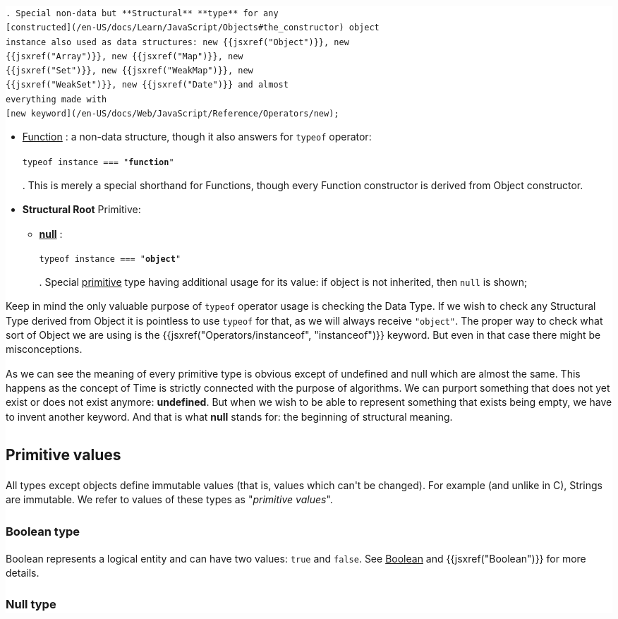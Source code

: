     . Special non-data but **Structural** **type** for any
    [constructed](/en-US/docs/Learn/JavaScript/Objects#the_constructor) object
    instance also used as data structures: new {{jsxref("Object")}}, new
    {{jsxref("Array")}}, new {{jsxref("Map")}}, new
    {{jsxref("Set")}}, new {{jsxref("WeakMap")}}, new
    {{jsxref("WeakSet")}}, new {{jsxref("Date")}} and almost
    everything made with
    [new keyword](/en-US/docs/Web/JavaScript/Reference/Operators/new);

  - [Function](/en-US/docs/Glossary/Function) : a non-data structure, though it
    also answers for `typeof` operator:

    <code>typeof instance === "<strong>function</strong>"</code>

    . This is merely a special shorthand for Functions, though every Function
    constructor is derived from Object constructor.

- **Structural Root** Primitive:

  - **[null](/en-US/docs/Glossary/Null)** :

    <code>typeof instance === "<strong>object</strong>"</code>

    . Special [primitive](/en-US/docs/Glossary/Primitive) type having
    additional usage for its value: if object is not inherited, then `null` is
    shown;

Keep in mind the only valuable purpose of `typeof` operator usage is checking
the Data Type. If we wish to check any Structural Type derived from Object it is
pointless to use `typeof` for that, as we will always receive `"object"`. The
proper way to check what sort of Object we are using is the
{{jsxref("Operators/instanceof", "instanceof")}} keyword. But
even in that case there might be misconceptions.

As we can see the meaning of every primitive type is obvious except of undefined
and null which are almost the same. This happens as the concept of Time is
strictly connected with the purpose of algorithms. We can purport something that
does not yet exist or does not exist anymore: **undefined**. But when we wish to
be able to represent something that exists being empty, we have to invent
another keyword. And that is what **null** stands for: the beginning of
structural meaning.

## Primitive values

All types except objects define immutable values (that is, values which can't be
changed). For example (and unlike in C), Strings are immutable. We refer to
values of these types as "_primitive values_".

### Boolean type

Boolean represents a logical entity and can have two values: `true` and `false`.
See [Boolean](/en-US/docs/Glossary/Boolean) and {{jsxref("Boolean")}} for
more details.

### Null type
